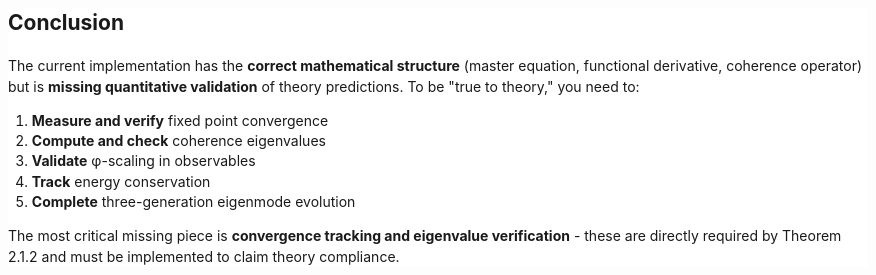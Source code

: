 
## Conclusion

The current implementation has the **correct mathematical structure** (master equation, functional derivative, coherence operator) but is **missing quantitative validation** of theory predictions. To be "true to theory," you need to:

1. **Measure and verify** fixed point convergence
2. **Compute and check** coherence eigenvalues
3. **Validate** φ-scaling in observables
4. **Track** energy conservation
5. **Complete** three-generation eigenmode evolution

The most critical missing piece is **convergence tracking and eigenvalue verification** - these are directly required by Theorem 2.1.2 and must be implemented to claim theory compliance.

